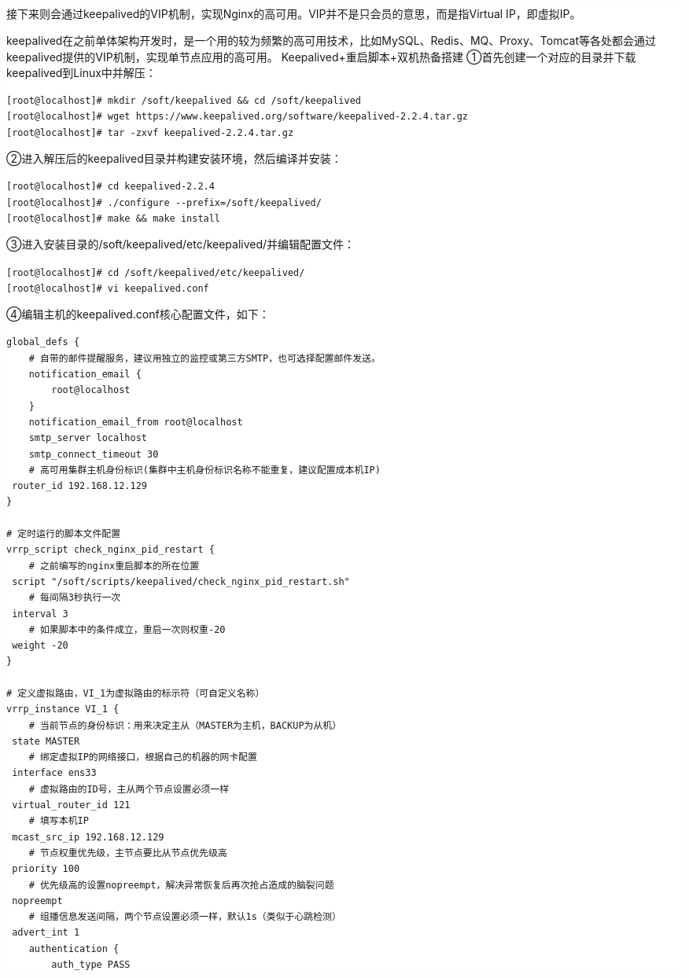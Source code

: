接下来则会通过keepalived的VIP机制，实现Nginx的高可用。VIP并不是只会员的意思，而是指Virtual IP，即虚拟IP。

keepalived在之前单体架构开发时，是一个用的较为频繁的高可用技术，比如MySQL、Redis、MQ、Proxy、Tomcat等各处都会通过keepalived提供的VIP机制，实现单节点应用的高可用。
Keepalived+重启脚本+双机热备搭建
①首先创建一个对应的目录并下载keepalived到Linux中并解压：
```shell
[root@localhost]# mkdir /soft/keepalived && cd /soft/keepalived  
[root@localhost]# wget https://www.keepalived.org/software/keepalived-2.2.4.tar.gz  
[root@localhost]# tar -zxvf keepalived-2.2.4.tar.gz  
```

②进入解压后的keepalived目录并构建安装环境，然后编译并安装：
```shell
[root@localhost]# cd keepalived-2.2.4  
[root@localhost]# ./configure --prefix=/soft/keepalived/  
[root@localhost]# make && make install  
```

③进入安装目录的/soft/keepalived/etc/keepalived/并编辑配置文件：
```shell
[root@localhost]# cd /soft/keepalived/etc/keepalived/  
[root@localhost]# vi keepalived.conf  
```

④编辑主机的keepalived.conf核心配置文件，如下：
```shell
global_defs {  
    # 自带的邮件提醒服务，建议用独立的监控或第三方SMTP，也可选择配置邮件发送。  
    notification_email {  
        root@localhost  
    }  
    notification_email_from root@localhost  
    smtp_server localhost  
    smtp_connect_timeout 30  
    # 高可用集群主机身份标识(集群中主机身份标识名称不能重复，建议配置成本机IP)  
 router_id 192.168.12.129   
}  
  
# 定时运行的脚本文件配置  
vrrp_script check_nginx_pid_restart {  
    # 之前编写的nginx重启脚本的所在位置  
 script "/soft/scripts/keepalived/check_nginx_pid_restart.sh"   
    # 每间隔3秒执行一次  
 interval 3  
    # 如果脚本中的条件成立，重启一次则权重-20  
 weight -20  
}  
  
# 定义虚拟路由，VI_1为虚拟路由的标示符（可自定义名称）  
vrrp_instance VI_1 {  
    # 当前节点的身份标识：用来决定主从（MASTER为主机，BACKUP为从机）  
 state MASTER  
    # 绑定虚拟IP的网络接口，根据自己的机器的网卡配置  
 interface ens33   
    # 虚拟路由的ID号，主从两个节点设置必须一样  
 virtual_router_id 121  
    # 填写本机IP  
 mcast_src_ip 192.168.12.129  
    # 节点权重优先级，主节点要比从节点优先级高  
 priority 100  
    # 优先级高的设置nopreempt，解决异常恢复后再次抢占造成的脑裂问题  
 nopreempt  
    # 组播信息发送间隔，两个节点设置必须一样，默认1s（类似于心跳检测）  
 advert_int 1  
    authentication {  
        auth_type PASS  
```